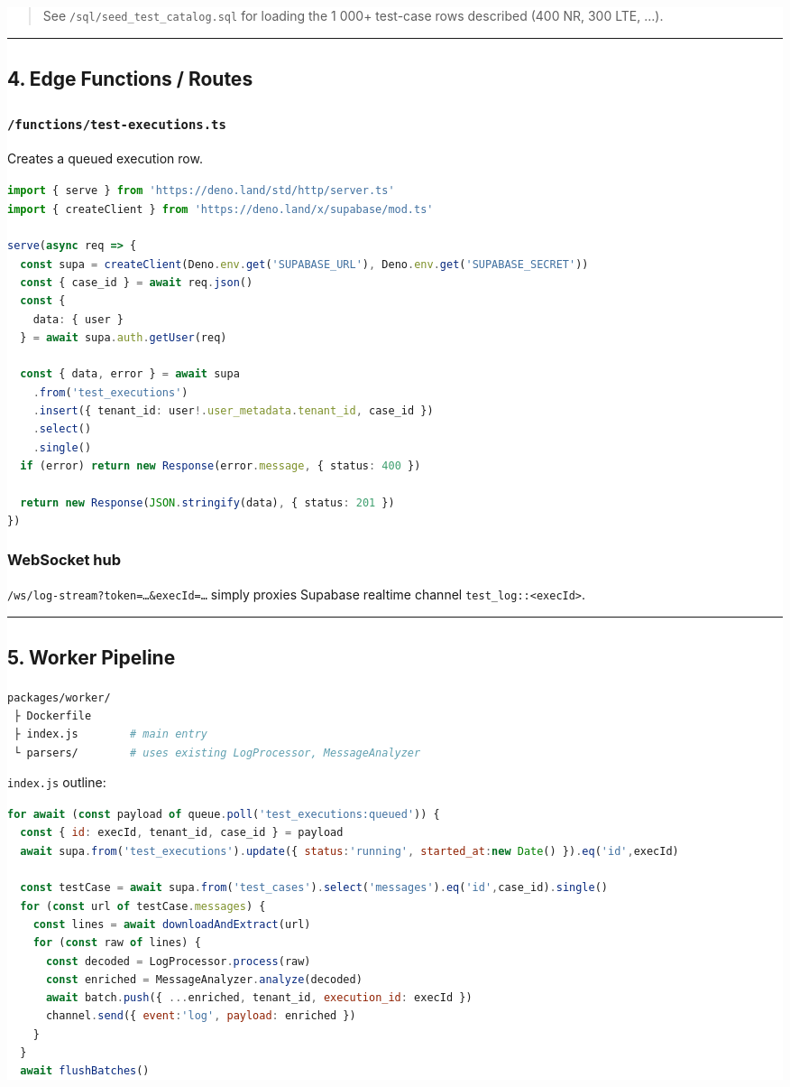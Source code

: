 > See `/sql/seed_test_catalog.sql` for loading the 1 000+ test-case rows described (400 NR, 300 LTE, …).

---

## 4. Edge Functions / Routes

### `/functions/test-executions.ts`
Creates a queued execution row.

```ts
import { serve } from 'https://deno.land/std/http/server.ts'
import { createClient } from 'https://deno.land/x/supabase/mod.ts'

serve(async req => {
  const supa = createClient(Deno.env.get('SUPABASE_URL'), Deno.env.get('SUPABASE_SECRET'))
  const { case_id } = await req.json()
  const {
    data: { user }
  } = await supa.auth.getUser(req)

  const { data, error } = await supa
    .from('test_executions')
    .insert({ tenant_id: user!.user_metadata.tenant_id, case_id })
    .select()
    .single()
  if (error) return new Response(error.message, { status: 400 })

  return new Response(JSON.stringify(data), { status: 201 })
})
```

### WebSocket hub
`/ws/log-stream?token=…&execId=…` simply proxies Supabase realtime channel `test_log::<execId>`.

---

## 5. Worker Pipeline

```bash
packages/worker/
 ├ Dockerfile
 ├ index.js        # main entry
 └ parsers/        # uses existing LogProcessor, MessageAnalyzer
```

`index.js` outline:

```js
for await (const payload of queue.poll('test_executions:queued')) {
  const { id: execId, tenant_id, case_id } = payload
  await supa.from('test_executions').update({ status:'running', started_at:new Date() }).eq('id',execId)

  const testCase = await supa.from('test_cases').select('messages').eq('id',case_id).single()
  for (const url of testCase.messages) {
    const lines = await downloadAndExtract(url)
    for (const raw of lines) {
      const decoded = LogProcessor.process(raw)
      const enriched = MessageAnalyzer.analyze(decoded)
      await batch.push({ ...enriched, tenant_id, execution_id: execId })
      channel.send({ event:'log', payload: enriched })
    }
  }
  await flushBatches()
```